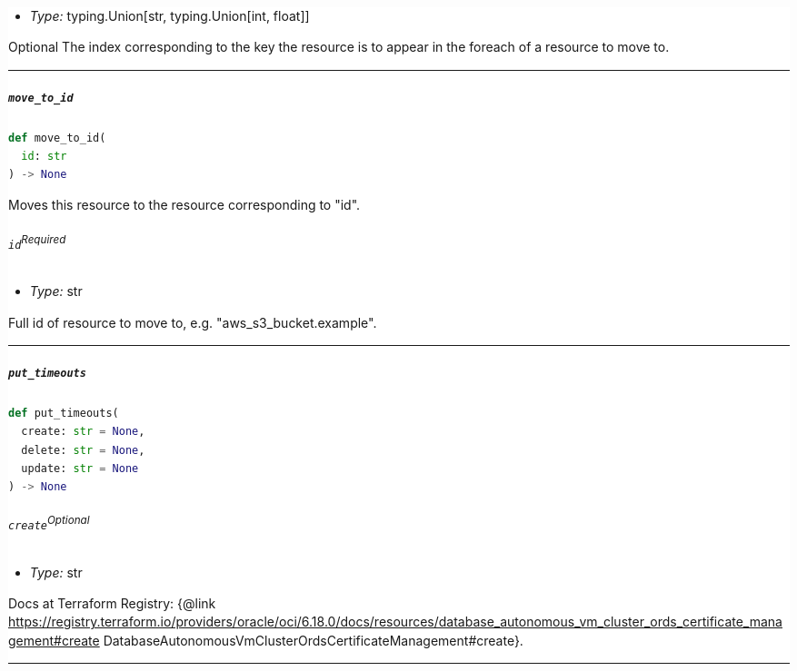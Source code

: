 - *Type:* typing.Union[str, typing.Union[int, float]]

Optional The index corresponding to the key the resource is to appear in the foreach of a resource to move to.

---

##### `move_to_id` <a name="move_to_id" id="rhizo-co-terraform-provider-oci.databaseAutonomousVmClusterOrdsCertificateManagement.DatabaseAutonomousVmClusterOrdsCertificateManagement.moveToId"></a>

```python
def move_to_id(
  id: str
) -> None
```

Moves this resource to the resource corresponding to "id".

###### `id`<sup>Required</sup> <a name="id" id="rhizo-co-terraform-provider-oci.databaseAutonomousVmClusterOrdsCertificateManagement.DatabaseAutonomousVmClusterOrdsCertificateManagement.moveToId.parameter.id"></a>

- *Type:* str

Full id of resource to move to, e.g. "aws_s3_bucket.example".

---

##### `put_timeouts` <a name="put_timeouts" id="rhizo-co-terraform-provider-oci.databaseAutonomousVmClusterOrdsCertificateManagement.DatabaseAutonomousVmClusterOrdsCertificateManagement.putTimeouts"></a>

```python
def put_timeouts(
  create: str = None,
  delete: str = None,
  update: str = None
) -> None
```

###### `create`<sup>Optional</sup> <a name="create" id="rhizo-co-terraform-provider-oci.databaseAutonomousVmClusterOrdsCertificateManagement.DatabaseAutonomousVmClusterOrdsCertificateManagement.putTimeouts.parameter.create"></a>

- *Type:* str

Docs at Terraform Registry: {@link https://registry.terraform.io/providers/oracle/oci/6.18.0/docs/resources/database_autonomous_vm_cluster_ords_certificate_management#create DatabaseAutonomousVmClusterOrdsCertificateManagement#create}.

---
